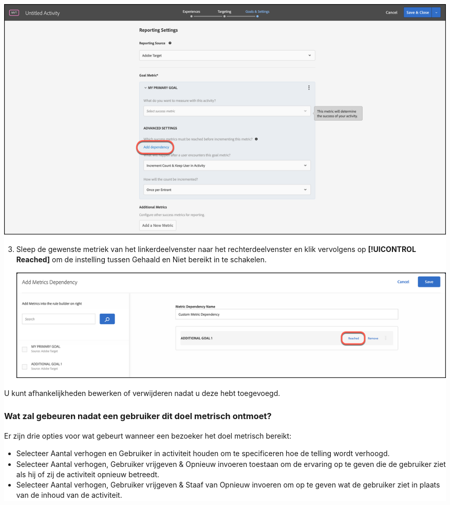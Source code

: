    ![Afhankelijkheid toevoegen](/help/c-activities/c-multivariate-testing/t-create-multivariate-test/assets/add_dependency.png)

3. Sleep de gewenste metriek van het linkerdeelvenster naar het rechterdeelvenster en klik vervolgens op **[!UICONTROL Reached]** om de instelling tussen Gehaald en Niet bereikt in te schakelen.

   ![Afhankelijkheid bereikt](/help/c-activities/c-multivariate-testing/t-create-multivariate-test/assets/add_dependency_reached.png)

U kunt afhankelijkheden bewerken of verwijderen nadat u deze hebt toegevoegd.

### Wat zal gebeuren nadat een gebruiker dit doel metrisch ontmoet?

Er zijn drie opties voor wat gebeurt wanneer een bezoeker het doel metrisch bereikt:

* Selecteer Aantal verhogen en Gebruiker in activiteit houden om te specificeren hoe de telling wordt verhoogd.
* Selecteer Aantal verhogen, Gebruiker vrijgeven &amp; Opnieuw invoeren toestaan om de ervaring op te geven die de gebruiker ziet als hij of zij de activiteit opnieuw betreedt.
* Selecteer Aantal verhogen, Gebruiker vrijgeven &amp; Staaf van Opnieuw invoeren om op te geven wat de gebruiker ziet in plaats van de inhoud van de activiteit.
